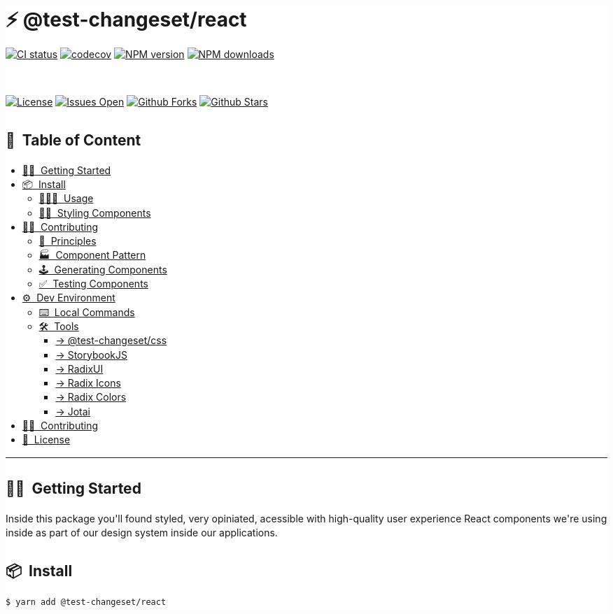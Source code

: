 <h1>⚡️ @test-changeset/react</h1>

[![CI status][github-action-image]][github-action-url]
[![codecov][codecov-image]][codecov-url]
[![NPM version][npm-image]][npm-url]
[![NPM downloads][download-image]][download-url]

[npm-image]: http://img.shields.io/npm/v/@test-changeset/react.svg?style=flat-square
[npm-url]: http://npmjs.org/package/@test-changeset/react
[github-action-image]: https://github.com/fuellabs/fuels-ui/workflows/%E2%9C%85%20test/badge.svg
[github-action-url]: https://github.com/fuellabs/fuels-ui/actions?query=workflow%3A%22%E2%9C%85+test%22
[codecov-image]: https://img.shields.io/codecov/c/github/fuellabs/fuels-ui/master.svg?style=flat-square
[codecov-url]: https://codecov.io/gh/fuellabs/fuels-ui/branch/master
[download-image]: https://img.shields.io/npm/dm/@test-changeset/react.svg?style=flat-square
[download-url]: https://npmjs.org/package/@test-changeset/react

<br>

[![License](https://img.shields.io/github/license/fuellabs/fuels-ui)](https://github.com/fuellabs/fuels-ui)
[![Issues Open](https://img.shields.io/github/issues/fuellabs/fuels-ui)](https://github.com/fuellabs/fuels-ui)
[![Github Forks](https://img.shields.io/github/forks/fuellabs/fuels-ui)](https://github.com/fuellabs/fuels-ui)
[![Github Stars](https://img.shields.io/github/stars/fuellabs/fuels-ui)](https://github.com/fuellabs/fuels-ui)

<h2>📝&nbsp; Table of Content</h2>

- [🙋🏻&nbsp; Getting Started](#-getting-started)
- [📦&nbsp; Install](#-install)
  - [👨🏻‍💻&nbsp; Usage](#-usage)
  - [💅🏻&nbsp; Styling Components](#-styling-components)
- [💪🏻&nbsp; Contributing](#-contributing)
  - [📖&nbsp; Principles](#-principles)
  - [🏭&nbsp; Component Pattern](#-component-pattern)
  - [🕹&nbsp; Generating Components](#-generating-components)
  - [✅&nbsp; Testing Components](#-testing-components)
- [⚙️&nbsp; Dev Environment](#️-dev-environment)
  - [⌨️&nbsp; Local Commands](#️-local-commands)
  - [🛠&nbsp; Tools](#-tools)
    - [→ @test-changeset/css](#-fuels-uicss)
    - [→ StorybookJS](#-storybookjs)
    - [→ RadixUI](#-radixui)
    - [→ Radix Icons](#-radix-icons)
    - [→ Radix Colors](#-radix-colors)
    - [→ Jotai](#-jotai)
- [💪🏻&nbsp; Contributing](#-contributing-1)
- [📜&nbsp; License](#-license)

---

## 🙋🏻&nbsp; Getting Started

Inside this package you'll found styled, very opiniated, acessible with high-quality user experience React components we're using inside as part of our design system inside our applications.

## 📦&nbsp; Install

```bash
$ yarn add @test-changeset/react
```
